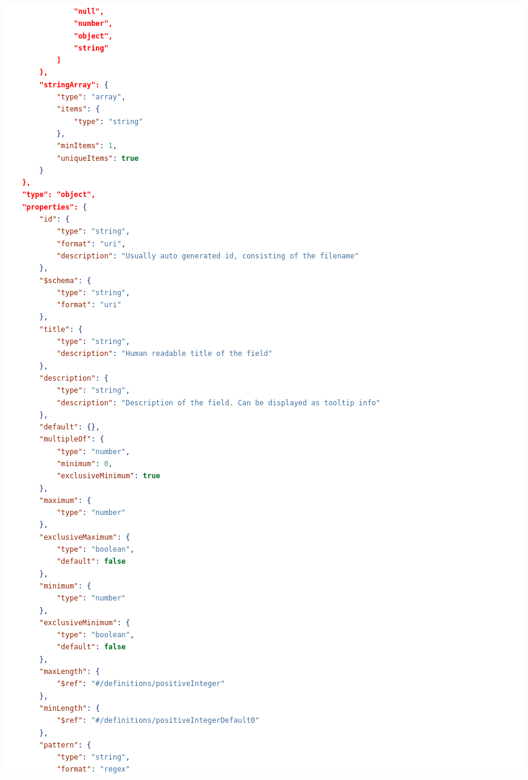 ```json
                "null",
                "number",
                "object",
                "string"
            ]
        },
        "stringArray": {
            "type": "array",
            "items": {
                "type": "string"
            },
            "minItems": 1,
            "uniqueItems": true
        }
    },
    "type": "object",
    "properties": {
        "id": {
            "type": "string",
            "format": "uri",
            "description": "Usually auto generated id, consisting of the filename"
        },
        "$schema": {
            "type": "string",
            "format": "uri"
        },
        "title": {
            "type": "string",
            "description": "Human readable title of the field"
        },
        "description": {
            "type": "string",
            "description": "Description of the field. Can be displayed as tooltip info"
        },
        "default": {},
        "multipleOf": {
            "type": "number",
            "minimum": 0,
            "exclusiveMinimum": true
        },
        "maximum": {
            "type": "number"
        },
        "exclusiveMaximum": {
            "type": "boolean",
            "default": false
        },
        "minimum": {
            "type": "number"
        },
        "exclusiveMinimum": {
            "type": "boolean",
            "default": false
        },
        "maxLength": {
            "$ref": "#/definitions/positiveInteger"
        },
        "minLength": {
            "$ref": "#/definitions/positiveIntegerDefault0"
        },
        "pattern": {
            "type": "string",
            "format": "regex"
```